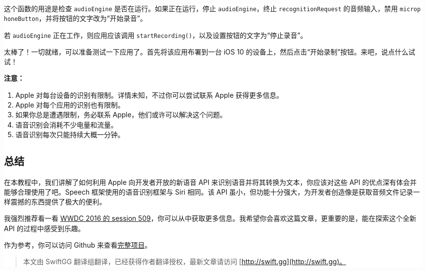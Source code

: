 这个函数的用途是检查 `audioEngine` 是否在运行。如果正在运行，停止 `audioEngine`，终止 `recognitionRequest` 的音频输入，禁用 `microphoneButton`，并将按钮的文字改为“开始录音”。

若 `audioEngine` 正在工作，则应用应该调用 `startRecording()`，以及设置按钮的文字为“停止录音”。

太棒了！一切就绪，可以准备测试一下应用了。首先将该应用布署到一台 iOS 10 的设备上，然后点击“开始录制”按钮。来吧，说点什么试试！

[](http://www.appcoda.com/wp-content/uploads/2016/08/speech-kit-3-1240x737.png)

**注意：**

1. Apple 对每台设备的识别有限制。详情未知，不过你可以尝试联系 Apple 获得更多信息。
2. Apple 对每个应用的识别也有限制。
3. 如果你总是遭遇限制，务必联系 Apple，他们或许可以解决这个问题。
4. 语音识别会消耗不少电量和流量。
5. 语音识别每次只能持续大概一分钟。

## 总结

在本教程中，我们讲解了如何利用 Apple 向开发者开放的新语音 API 来识别语音并将其转换为文本，你应该对这些 API 的优点深有体会并能够合理使用了吧。Speech 框架使用的语音识别框架与 Siri 相同。该 API 虽小，但功能十分强大，为开发者创造像是获取音频文件记录一样震撼的东西提供了极大的便利。

我强烈推荐看一看 [WWDC 2016 的 session 509](https://developer.apple.com/videos/play/wwdc2016/509/)，你可以从中获取更多信息。我希望你会喜欢这篇文章，更重要的是，能在探索这个全新 API 的过程中感受到乐趣。

作为参考，你可以访问 Github 来查看[完整项目](https://github.com/appcoda/SpeechToTextDemo)。

> 本文由 SwiftGG 翻译组翻译，已经获得作者翻译授权，最新文章请访问 [http://swift.gg](http://swift.gg)。